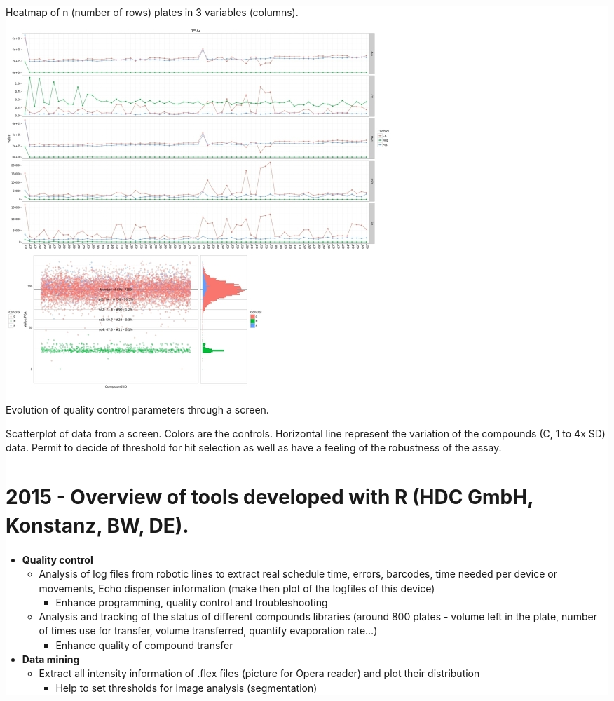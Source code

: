 Heatmap of n (number of rows) plates in 3 variables (columns).

![Picture](/files/picture/Portofolio/20160720-pq-drc-ctg-2-summary-valuect-con_orig.jpg) ![Picture](/files/picture/Portofolio/20160325-pq-prs-1-scaplot-med-int-ia.jpg)

Evolution of quality control parameters through a screen.

Scatterplot of data from a screen. Colors are the controls. Horizontal line represent the variation of the compounds (C, 1 to 4x SD) data. Permit to decide of threshold for hit selection as well as have a feeling of the robustness of the assay.

# 2015 - Overview of tools developed with R ​(HDC GmbH, Konstanz, BW, DE).

- **Quality control**
  - Analysis of log files from robotic lines to extract real schedule time, errors, barcodes, time needed per device or movements, Echo dispenser information (make then plot of the logfiles of this device)
    - Enhance programming, quality control and troubleshooting
  - Analysis and tracking of the status of different compounds libraries (around 800 plates - volume left in the plate, number of times use for transfer, volume transferred, quantify evaporation rate…)
    - Enhance quality of compound transfer
- **Data mining**
  - Extract all intensity information of .flex files (picture for Opera reader) and plot their distribution 
    - Help to set thresholds for image analysis (segmentation)

